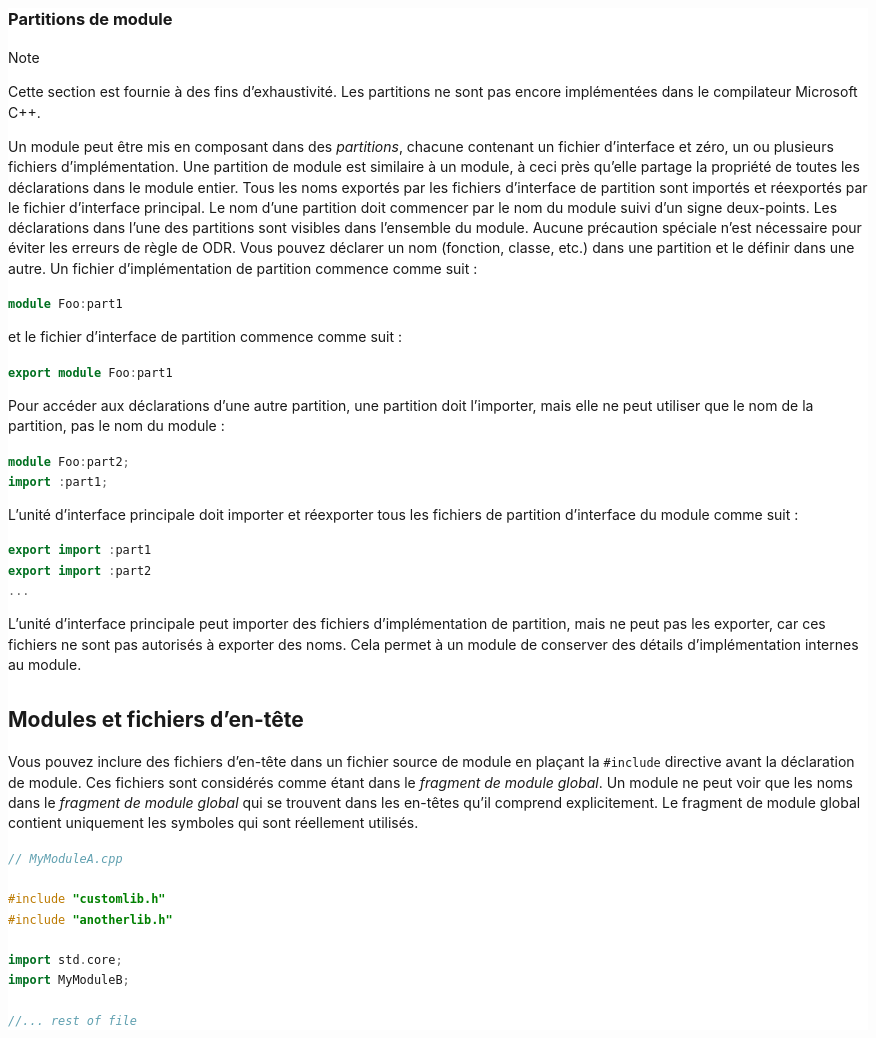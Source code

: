 ### <a name="module-partitions"></a>Partitions de module

> [!NOTE]
> Cette section est fournie à des fins d’exhaustivité. Les partitions ne sont pas encore implémentées dans le compilateur Microsoft C++.

Un module peut être mis en composant dans des *partitions*, chacune contenant un fichier d’interface et zéro, un ou plusieurs fichiers d’implémentation. Une partition de module est similaire à un module, à ceci près qu’elle partage la propriété de toutes les déclarations dans le module entier. Tous les noms exportés par les fichiers d’interface de partition sont importés et réexportés par le fichier d’interface principal. Le nom d’une partition doit commencer par le nom du module suivi d’un signe deux-points. Les déclarations dans l’une des partitions sont visibles dans l’ensemble du module. Aucune précaution spéciale n’est nécessaire pour éviter les erreurs de règle de ODR. Vous pouvez déclarer un nom (fonction, classe, etc.) dans une partition et le définir dans une autre. Un fichier d’implémentation de partition commence comme suit :

```cpp
module Foo:part1
```

et le fichier d’interface de partition commence comme suit :

```cpp
export module Foo:part1
```

Pour accéder aux déclarations d’une autre partition, une partition doit l’importer, mais elle ne peut utiliser que le nom de la partition, pas le nom du module :

```cpp
module Foo:part2;
import :part1;
```

L’unité d’interface principale doit importer et réexporter tous les fichiers de partition d’interface du module comme suit :

```cpp
export import :part1
export import :part2
...
```

L’unité d’interface principale peut importer des fichiers d’implémentation de partition, mais ne peut pas les exporter, car ces fichiers ne sont pas autorisés à exporter des noms. Cela permet à un module de conserver des détails d’implémentation internes au module.

## <a name="modules-and-header-files"></a>Modules et fichiers d’en-tête

Vous pouvez inclure des fichiers d’en-tête dans un fichier source de module en plaçant la `#include` directive avant la déclaration de module. Ces fichiers sont considérés comme étant dans le *fragment de module global*. Un module ne peut voir que les noms dans le *fragment de module global* qui se trouvent dans les en-têtes qu’il comprend explicitement. Le fragment de module global contient uniquement les symboles qui sont réellement utilisés.

```cpp
// MyModuleA.cpp

#include "customlib.h"
#include "anotherlib.h"

import std.core;
import MyModuleB;

//... rest of file
```
